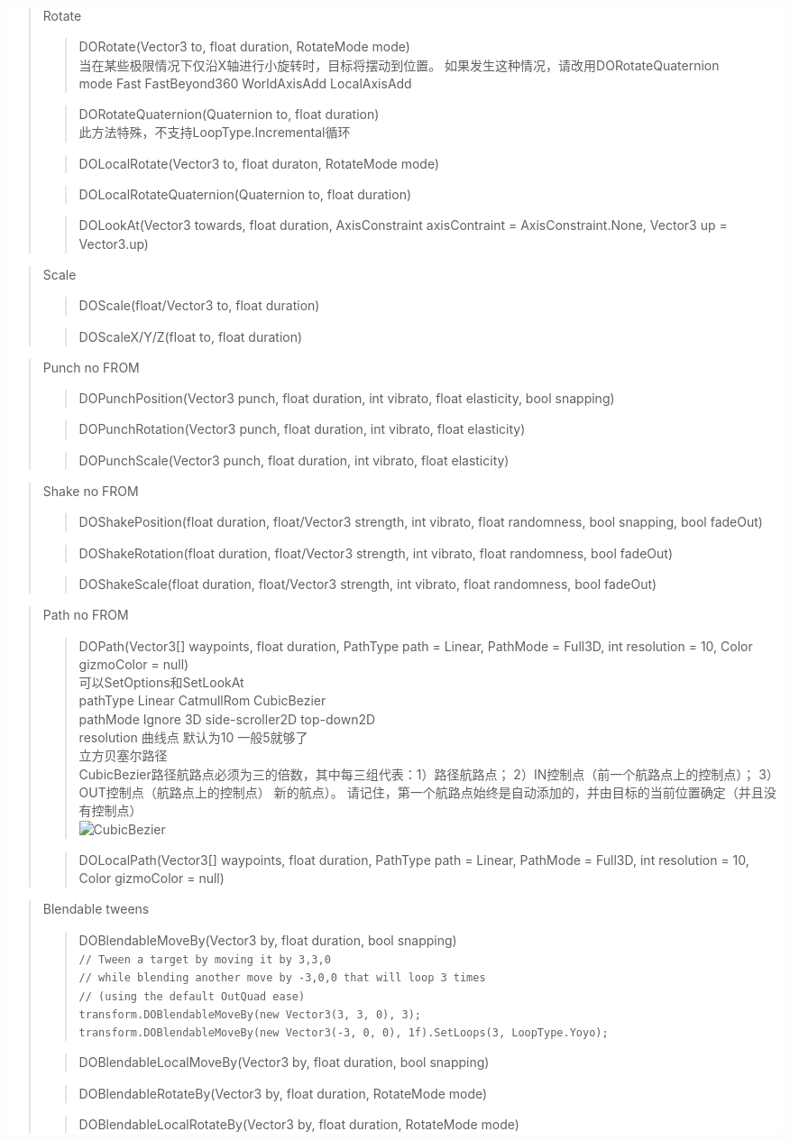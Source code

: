 > Rotate
>> DORotate(Vector3 to, float duration, RotateMode mode)  
当在某些极限情况下仅沿X轴进行小旋转时，目标将摆动到位置。 如果发生这种情况，请改用DORotateQuaternion  
mode Fast FastBeyond360 WorldAxisAdd LocalAxisAdd  
>
>> DORotateQuaternion(Quaternion to, float duration)  
此方法特殊，不支持LoopType.Incremental循环  
>
>> DOLocalRotate(Vector3 to, float duraton, RotateMode mode)  
>
>> DOLocalRotateQuaternion(Quaternion to, float duration)  
>
>> DOLookAt(Vector3 towards, float duration, AxisConstraint axisContraint = AxisConstraint.None, Vector3 up = Vector3.up)  

> Scale  
>> DOScale(float/Vector3 to, float duration)  
>
>> DOScaleX/Y/Z(float to, float duration)  

> Punch no FROM
>> DOPunchPosition(Vector3 punch, float duration, int vibrato, float elasticity, bool snapping)  
>
>> DOPunchRotation(Vector3 punch, float duration, int vibrato, float elasticity)  
>
>> DOPunchScale(Vector3 punch, float duration, int vibrato, float elasticity)  

> Shake no FROM  
>> DOShakePosition(float duration, float/Vector3 strength, int vibrato, float randomness, bool snapping, bool fadeOut)  
>
>> DOShakeRotation(float duration, float/Vector3 strength, int vibrato, float randomness, bool fadeOut)  
>
>> DOShakeScale(float duration, float/Vector3 strength, int vibrato, float randomness, bool fadeOut)  

> Path no FROM  
>> DOPath(Vector3[] waypoints, float duration, PathType path = Linear, PathMode = Full3D, int resolution = 10, Color gizmoColor = null)  
可以SetOptions和SetLookAt  
pathType Linear CatmullRom CubicBezier  
pathMode Ignore 3D side-scroller2D top-down2D  
resolution 曲线点 默认为10 一般5就够了  
立方贝塞尔路径  
CubicBezier路径航路点必须为三的倍数，其中每三组代表：1）路径航路点； 2）IN控制点（前一个航路点上的控制点）； 3）OUT控制点（航路点上的控制点） 新的航点）。 请记住，第一个航路点始终是自动添加的，并由目标的当前位置确定（并且没有控制点）  
![CubicBezier](http://dotween.demigiant.com/_imgs/content/dotween_path_cubicBezier.png)  
>
>> DOLocalPath(Vector3[] waypoints, float duration, PathType path = Linear, PathMode = Full3D, int resolution = 10, Color gizmoColor = null)

> Blendable tweens
>> DOBlendableMoveBy(Vector3 by, float duration, bool snapping)  
`// Tween a target by moving it by 3,3,0`  
`// while blending another move by -3,0,0 that will loop 3 times`  
`// (using the default OutQuad ease)`  
`transform.DOBlendableMoveBy(new Vector3(3, 3, 0), 3);`  
`transform.DOBlendableMoveBy(new Vector3(-3, 0, 0), 1f).SetLoops(3, LoopType.Yoyo);`  
>
>> DOBlendableLocalMoveBy(Vector3 by, float duration, bool snapping)  
>
>> DOBlendableRotateBy(Vector3 by, float duration, RotateMode mode)  
>
>> DOBlendableLocalRotateBy(Vector3 by, float duration, RotateMode mode)  